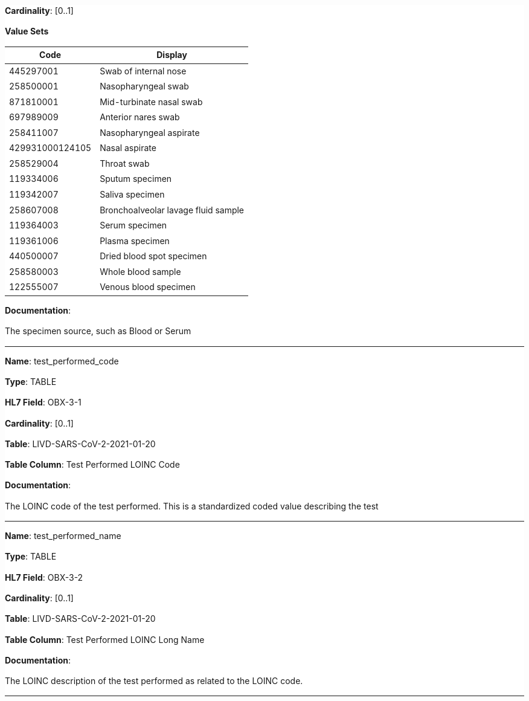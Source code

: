 **Cardinality**: [0..1]

**Value Sets**

Code | Display
---- | -------
445297001|Swab of internal nose
258500001|Nasopharyngeal swab
871810001|Mid-turbinate nasal swab
697989009|Anterior nares swab
258411007|Nasopharyngeal aspirate
429931000124105|Nasal aspirate
258529004|Throat swab
119334006|Sputum specimen
119342007|Saliva specimen
258607008|Bronchoalveolar lavage fluid sample
119364003|Serum specimen
119361006|Plasma specimen
440500007|Dried blood spot specimen
258580003|Whole blood sample
122555007|Venous blood specimen

**Documentation**:

The specimen source, such as Blood or Serum

---

**Name**: test_performed_code

**Type**: TABLE

**HL7 Field**: OBX-3-1

**Cardinality**: [0..1]

**Table**: LIVD-SARS-CoV-2-2021-01-20

**Table Column**: Test Performed LOINC Code

**Documentation**:

The LOINC code of the test performed. This is a standardized coded value describing the test

---

**Name**: test_performed_name

**Type**: TABLE

**HL7 Field**: OBX-3-2

**Cardinality**: [0..1]

**Table**: LIVD-SARS-CoV-2-2021-01-20

**Table Column**: Test Performed LOINC Long Name

**Documentation**:

The LOINC description of the test performed as related to the LOINC code.

---